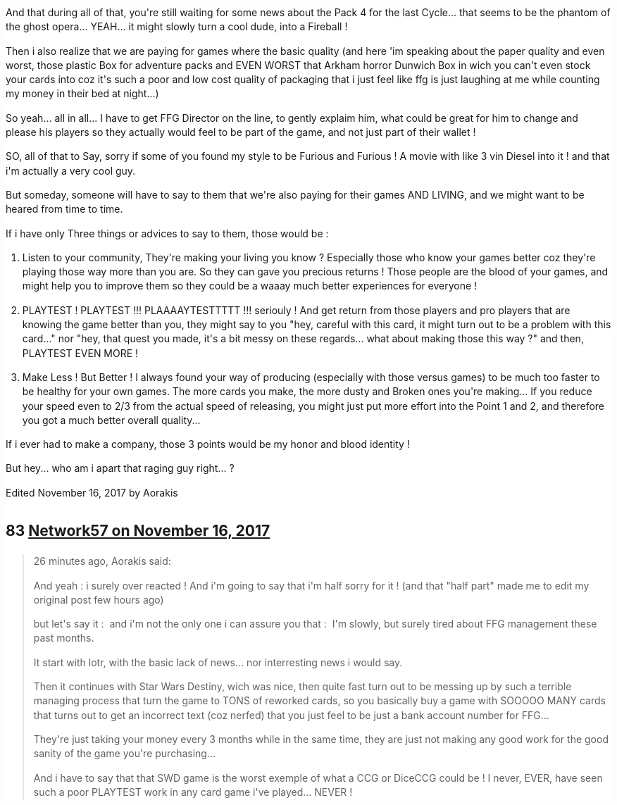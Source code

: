 And that during all of that, you're still waiting for some news about the Pack 4 for the last Cycle... that seems to be the phantom of the ghost opera... YEAH... it might slowly turn a cool dude, into a Fireball !

Then i also realize that we are paying for games where the basic quality (and here 'im speaking about the paper quality and even worst, those plastic Box for adventure packs and EVEN WORST that Arkham horror Dunwich Box in wich you can't even stock your cards into coz it's such a poor and low cost quality of packaging that i just feel like ffg is just laughing at me while counting my money in their bed at night...)

So yeah... all in all... I have to get FFG Director on the line, to gently explaim him, what could be great for him to change and please his players so they actually would feel to be part of the game, and not just part of their wallet !


SO, all of that to Say, sorry if some of you found my style to be Furious and Furious ! A movie with like 3 vin Diesel into it ! and that i'm actually a very cool guy.

But someday, someone will have to say to them that we're also paying for their games AND LIVING, and we might want to be heared from time to time.

If i have only Three things or advices to say to them, those would be : 

1) Listen to your community, They're making your living you know ? Especially those who know your games better coz they're playing those way more than you are. So they can gave you precious returns ! Those people are the blood of your games, and might help you to improve them so they could be a waaay much better experiences for everyone !

2) PLAYTEST ! PLAYTEST !!! PLAAAAYTESTTTTT !!! seriouly ! And get return from those players and pro players that are knowing the game better than you, they might say to you "hey, careful with this card, it might turn out to be a problem with this card..." nor "hey, that quest you made, it's a bit messy on these regards... what about making those this way ?" and then, PLAYTEST EVEN MORE !

3) Make Less ! But Better ! I always found your way of producing (especially with those versus games) to be much too faster to be healthy for your own games. The more cards you make, the more dusty and Broken ones you're making... If you reduce your speed even to 2/3 from the actual speed of releasing, you might just put more effort into the Point 1 and 2, and therefore you got a much better overall quality...

If i ever had to make a company, those 3 points would be my honor and blood identity !

But hey... who am i apart that raging guy right... ?

Edited November 16, 2017 by Aorakis

## 83 [Network57 on November 16, 2017](https://community.fantasyflightgames.com/topic/263282-faq-19-released/?do=findComment&comment=3081837)

> 26 minutes ago, Aorakis said:
> 
> And yeah : i surely over reacted ! And i'm going to say that i'm half sorry for it ! (and that "half part" made me to edit my original post few hours ago)
> 
> but let's say it :  and i'm not the only one i can assure you that :  I'm slowly, but surely tired about FFG management these past months.
> 
> It start with lotr, with the basic lack of news... nor interresting news i would say.
> 
> Then it continues with Star Wars Destiny, wich was nice, then quite fast turn out to be messing up by such a terrible managing process that turn the game to TONS of reworked cards, so you basically buy a game with SOOOOO MANY cards that turns out to get an incorrect text (coz nerfed) that you just feel to be just a bank account number for FFG...
> 
> They're just taking your money every 3 months while in the same time, they are just not making any good work for the good sanity of the game you're purchasing...
> 
> And i have to say that that SWD game is the worst exemple of what a CCG or DiceCCG could be ! I never, EVER, have seen such a poor PLAYTEST work in any card game i've played... NEVER !